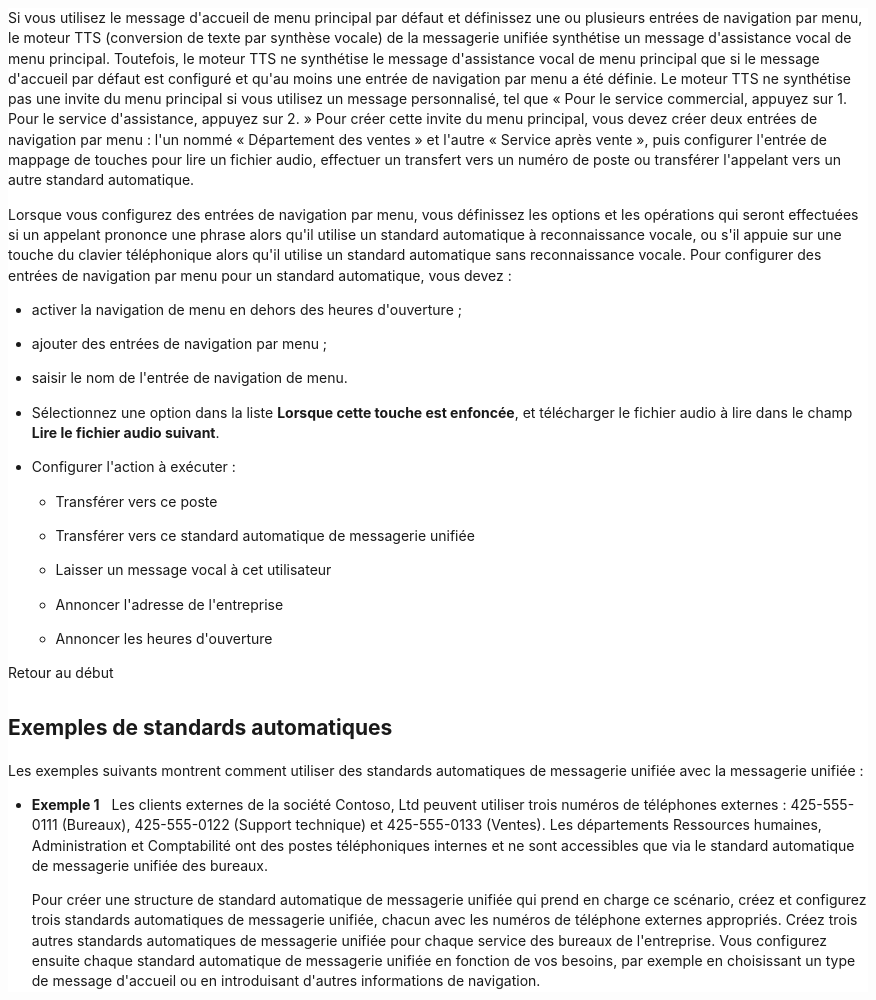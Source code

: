 Si vous utilisez le message d'accueil de menu principal par défaut et définissez une ou plusieurs entrées de navigation par menu, le moteur TTS (conversion de texte par synthèse vocale) de la messagerie unifiée synthétise un message d'assistance vocal de menu principal. Toutefois, le moteur TTS ne synthétise le message d'assistance vocal de menu principal que si le message d'accueil par défaut est configuré et qu'au moins une entrée de navigation par menu a été définie. Le moteur TTS ne synthétise pas une invite du menu principal si vous utilisez un message personnalisé, tel que « Pour le service commercial, appuyez sur 1. Pour le service d'assistance, appuyez sur 2. » Pour créer cette invite du menu principal, vous devez créer deux entrées de navigation par menu : l'un nommé « Département des ventes » et l'autre « Service après vente », puis configurer l'entrée de mappage de touches pour lire un fichier audio, effectuer un transfert vers un numéro de poste ou transférer l'appelant vers un autre standard automatique.

Lorsque vous configurez des entrées de navigation par menu, vous définissez les options et les opérations qui seront effectuées si un appelant prononce une phrase alors qu'il utilise un standard automatique à reconnaissance vocale, ou s'il appuie sur une touche du clavier téléphonique alors qu'il utilise un standard automatique sans reconnaissance vocale. Pour configurer des entrées de navigation par menu pour un standard automatique, vous devez :

  - activer la navigation de menu en dehors des heures d'ouverture ;

  - ajouter des entrées de navigation par menu ;

  - saisir le nom de l'entrée de navigation de menu.

  - Sélectionnez une option dans la liste **Lorsque cette touche est enfoncée**, et télécharger le fichier audio à lire dans le champ **Lire le fichier audio suivant**.

  - Configurer l'action à exécuter :
    
      - Transférer vers ce poste
    
      - Transférer vers ce standard automatique de messagerie unifiée
    
      - Laisser un message vocal à cet utilisateur
    
      - Annoncer l'adresse de l'entreprise
    
      - Annoncer les heures d'ouverture

Retour au début

## Exemples de standards automatiques

Les exemples suivants montrent comment utiliser des standards automatiques de messagerie unifiée avec la messagerie unifiée :

  - **Exemple 1**   Les clients externes de la société Contoso, Ltd peuvent utiliser trois numéros de téléphones externes : 425-555-0111 (Bureaux), 425-555-0122 (Support technique) et 425-555-0133 (Ventes). Les départements Ressources humaines, Administration et Comptabilité ont des postes téléphoniques internes et ne sont accessibles que via le standard automatique de messagerie unifiée des bureaux.
    
    Pour créer une structure de standard automatique de messagerie unifiée qui prend en charge ce scénario, créez et configurez trois standards automatiques de messagerie unifiée, chacun avec les numéros de téléphone externes appropriés. Créez trois autres standards automatiques de messagerie unifiée pour chaque service des bureaux de l'entreprise. Vous configurez ensuite chaque standard automatique de messagerie unifiée en fonction de vos besoins, par exemple en choisissant un type de message d'accueil ou en introduisant d'autres informations de navigation.

